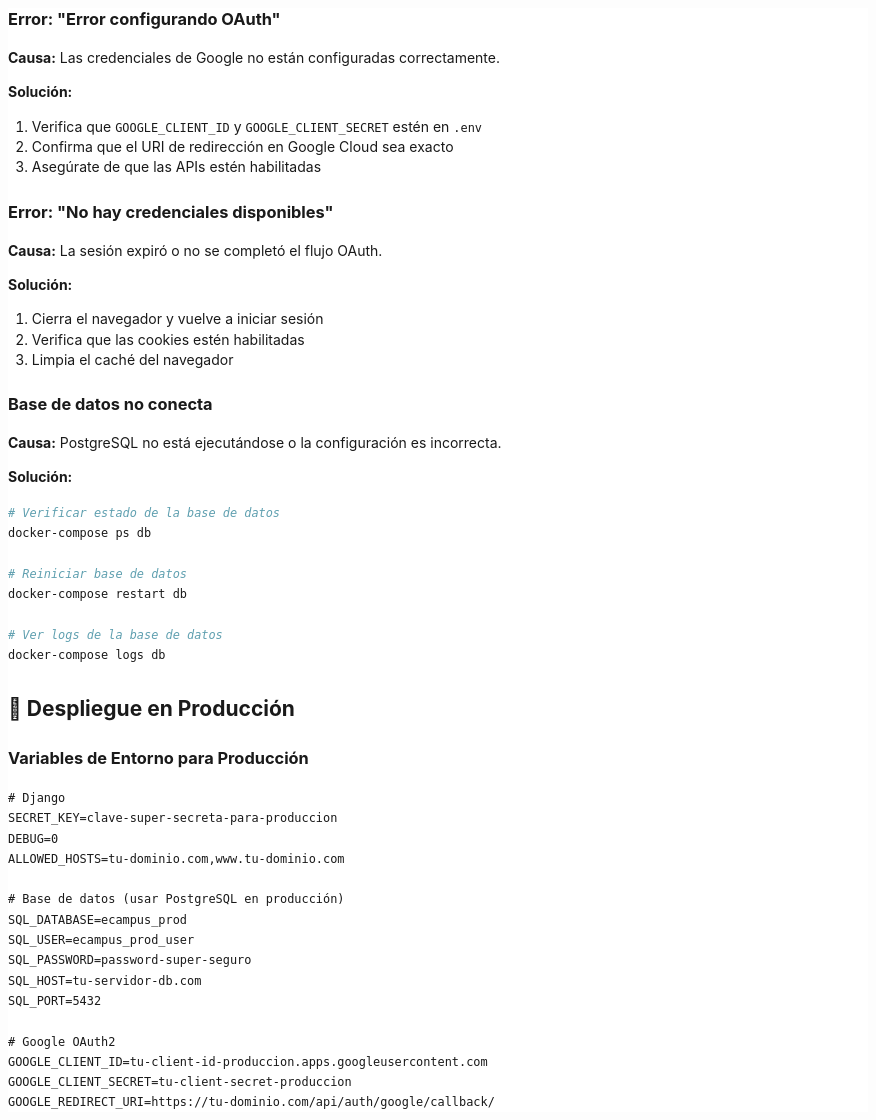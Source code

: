 ### Error: "Error configurando OAuth"

**Causa:** Las credenciales de Google no están configuradas correctamente.

**Solución:**
1. Verifica que `GOOGLE_CLIENT_ID` y `GOOGLE_CLIENT_SECRET` estén en `.env`
2. Confirma que el URI de redirección en Google Cloud sea exacto
3. Asegúrate de que las APIs estén habilitadas

### Error: "No hay credenciales disponibles"

**Causa:** La sesión expiró o no se completó el flujo OAuth.

**Solución:**
1. Cierra el navegador y vuelve a iniciar sesión
2. Verifica que las cookies estén habilitadas
3. Limpia el caché del navegador

### Base de datos no conecta

**Causa:** PostgreSQL no está ejecutándose o la configuración es incorrecta.

**Solución:**
```bash
# Verificar estado de la base de datos
docker-compose ps db

# Reiniciar base de datos
docker-compose restart db

# Ver logs de la base de datos
docker-compose logs db
```

## 🚀 Despliegue en Producción

### Variables de Entorno para Producción

```env
# Django
SECRET_KEY=clave-super-secreta-para-produccion
DEBUG=0
ALLOWED_HOSTS=tu-dominio.com,www.tu-dominio.com

# Base de datos (usar PostgreSQL en producción)
SQL_DATABASE=ecampus_prod
SQL_USER=ecampus_prod_user
SQL_PASSWORD=password-super-seguro
SQL_HOST=tu-servidor-db.com
SQL_PORT=5432

# Google OAuth2
GOOGLE_CLIENT_ID=tu-client-id-produccion.apps.googleusercontent.com
GOOGLE_CLIENT_SECRET=tu-client-secret-produccion
GOOGLE_REDIRECT_URI=https://tu-dominio.com/api/auth/google/callback/
```
